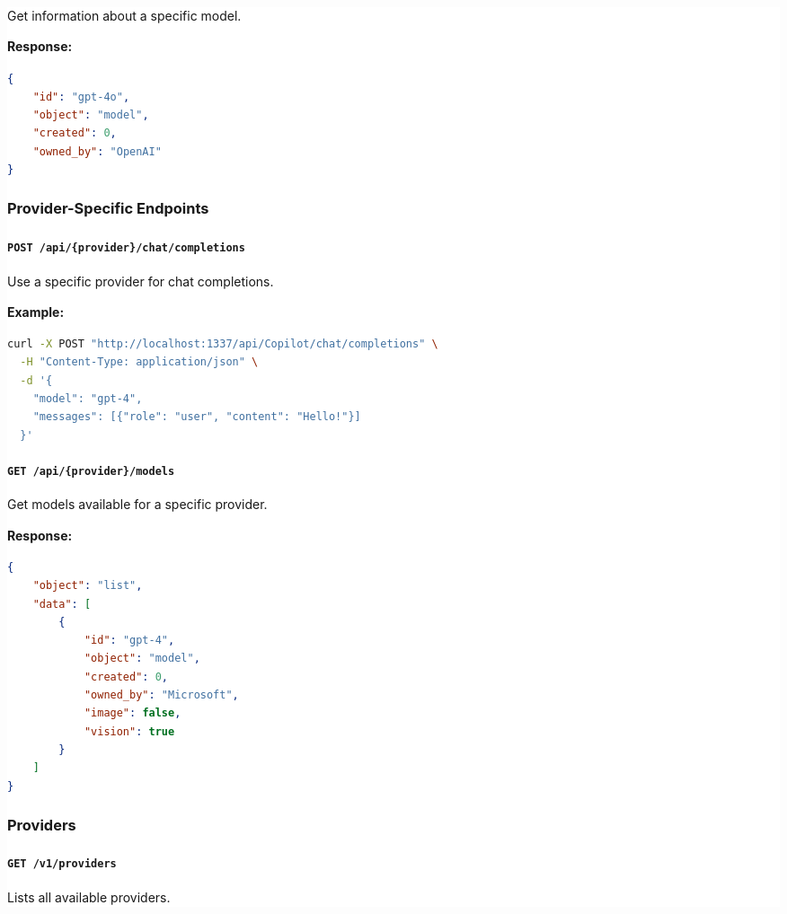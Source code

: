 Get information about a specific model.

**Response:**
```json
{
    "id": "gpt-4o",
    "object": "model",
    "created": 0,
    "owned_by": "OpenAI"
}
```

### Provider-Specific Endpoints

#### `POST /api/{provider}/chat/completions`

Use a specific provider for chat completions.

**Example:**
```bash
curl -X POST "http://localhost:1337/api/Copilot/chat/completions" \
  -H "Content-Type: application/json" \
  -d '{
    "model": "gpt-4",
    "messages": [{"role": "user", "content": "Hello!"}]
  }'
```

#### `GET /api/{provider}/models`

Get models available for a specific provider.

**Response:**
```json
{
    "object": "list",
    "data": [
        {
            "id": "gpt-4",
            "object": "model",
            "created": 0,
            "owned_by": "Microsoft",
            "image": false,
            "vision": true
        }
    ]
}
```

### Providers

#### `GET /v1/providers`

Lists all available providers.
